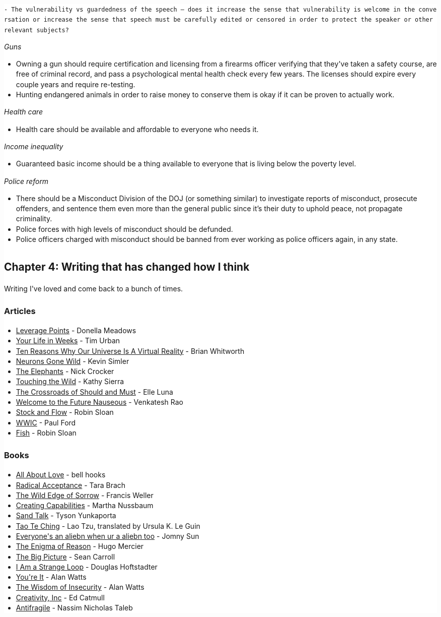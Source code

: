     - The vulnerability vs guardedness of the speech — does it increase the sense that vulnerability is welcome in the conversation or increase the sense that speech must be carefully edited or censored in order to protect the speaker or other relevant subjects?

*Guns*

- Owning a gun should require certification and licensing from a firearms officer verifying that they've taken a safety course, are free of criminal record, and pass a psychological mental health check every few years. The licenses should expire every couple years and require re-testing.
- Hunting endangered animals in order to raise money to conserve them is okay if it can be proven to actually work.

*Health care*

- Health care should be available and affordable to everyone who needs it.

*Income inequality*
- Guaranteed basic income should be a thing available to everyone that is living below the poverty level.

*Police reform*

- There should be a Misconduct Division of the DOJ (or something similar) to investigate reports of misconduct, prosecute offenders, and sentence them even more than the general public since it’s their duty to uphold peace, not propagate criminality.
- Police forces with high levels of misconduct should be defunded.
- Police officers charged with misconduct should be banned from ever working as police officers again, in any state.


## Chapter 4: Writing that has changed how I think

Writing I've loved and come back to a bunch of times.

### Articles

- [Leverage Points](https://donellameadows.org/archives/leverage-points-places-to-intervene-in-a-system/) - Donella Meadows
- [Your Life in Weeks](http://waitbutwhy.com/2014/05/life-weeks.html) - Tim Urban
- [Ten Reasons Why Our Universe Is A Virtual Reality](http://listverse.com/2014/11/26/10-reasons-why-our-universe-is-a-virtual-reality/) - Brian Whitworth
- [Neurons Gone Wild](http://kevinsimler.quora.com/Neurons-Gone-Wild) - Kevin Simler
- [The Elephants](https://medium.com/health-the-future/182870501589) - Nick Crocker
- [Touching the Wild](https://seriouspony.exposure.co/touching-the-wild) - Kathy Sierra
- [The Crossroads of Should and Must](https://medium.com/medium-long/90c75eb7c5b0) - Elle Luna
- [Welcome to the Future Nauseous](http://www.ribbonfarm.com/2012/05/09/welcome-to-the-future-nauseous/) - Venkatesh Rao
- [Stock and Flow](http://snarkmarket.com/2010/4890) - Robin Sloan
- [WWIC](http://www.ftrain.com/wwic.html) - Paul Ford
- [Fish](http://www.robinsloan.com/fish/) - Robin Sloan

### Books 

- [All About Love](https://amzn.to/3LWqwp0) - bell hooks
- [Radical Acceptance](https://amzn.to/3lVjVjY) - Tara Brach
- [The Wild Edge of Sorrow](https://amzn.to/3lRoVpI) - Francis Weller
- [Creating Capabilities](https://amzn.to/3wSVudp) - Martha Nussbaum
- [Sand Talk](https://amzn.to/3wTPnFM) - Tyson Yunkaporta
- [Tao Te Ching](https://amzn.to/3NBMTBg) - Lao Tzu, translated by Ursula K. Le Guin
- [Everyone's an aliebn when ur a aliebn too](https://amzn.to/3N02Voz) - Jomny Sun
- [The Enigma of Reason](https://amzn.to/3a3dzfM) - Hugo Mercier
- [The Big Picture](https://amzn.to/3GxgB8b) - Sean Carroll
- [I Am a Strange Loop](https://amzn.to/3N0vKkR) - Douglas Hoftstadter
- [You're It](https://amzn.to/3LWqKMS) - Alan Watts
- [The Wisdom of Insecurity](https://amzn.to/38sXa3X) - Alan Watts
- [Creativity, Inc](https://amzn.to/3wSqCtw) - Ed Catmull
- [Antifragile](https://amzn.to/3NHXLh3) - Nassim Nicholas Taleb
